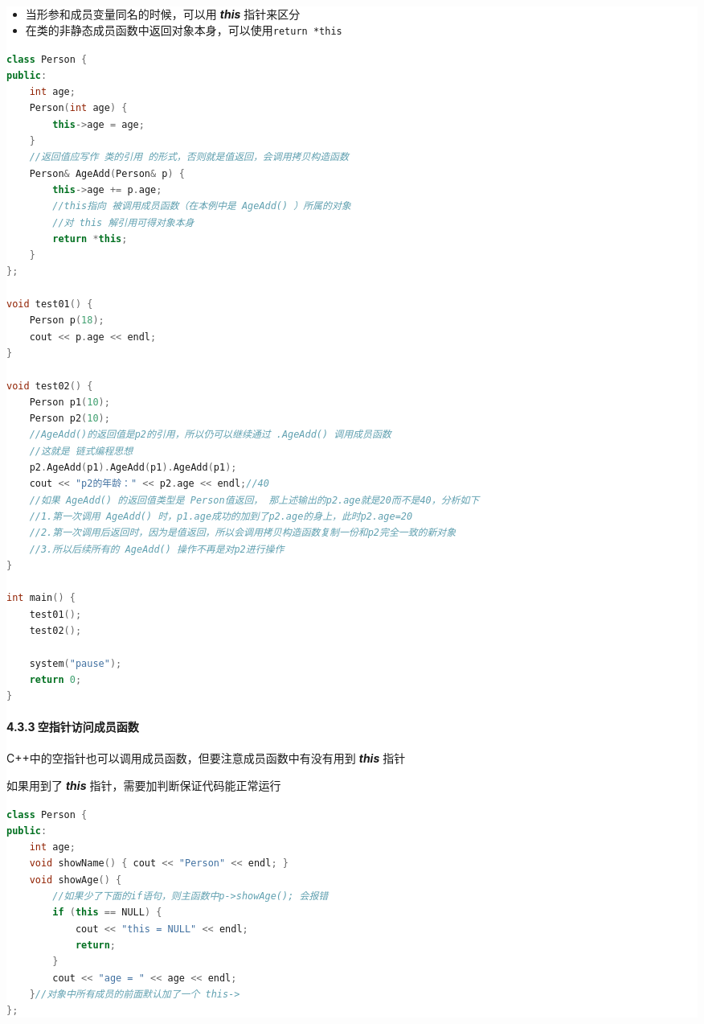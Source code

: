 + 当形参和成员变量同名的时候，可以用 ***this*** 指针来区分
+ 在类的非静态成员函数中返回对象本身，可以使用``return *this``

```C++
class Person {
public:
	int age;
	Person(int age) {
		this->age = age;
	}
	//返回值应写作 类的引用 的形式，否则就是值返回，会调用拷贝构造函数
	Person& AgeAdd(Person& p) {
		this->age += p.age;
		//this指向 被调用成员函数（在本例中是 AgeAdd() ）所属的对象
		//对 this 解引用可得对象本身
		return *this;
	}
};

void test01() {
	Person p(18);
	cout << p.age << endl;
}

void test02() {
	Person p1(10);
	Person p2(10);
	//AgeAdd()的返回值是p2的引用，所以仍可以继续通过 .AgeAdd() 调用成员函数
	//这就是 链式编程思想
	p2.AgeAdd(p1).AgeAdd(p1).AgeAdd(p1);
	cout << "p2的年龄：" << p2.age << endl;//40
	//如果 AgeAdd() 的返回值类型是 Person值返回， 那上述输出的p2.age就是20而不是40，分析如下
	//1.第一次调用 AgeAdd() 时，p1.age成功的加到了p2.age的身上，此时p2.age=20
	//2.第一次调用后返回时，因为是值返回，所以会调用拷贝构造函数复制一份和p2完全一致的新对象
	//3.所以后续所有的 AgeAdd() 操作不再是对p2进行操作
}

int main() {
	test01();
	test02();

	system("pause");
	return 0;
}
```

#### 4.3.3 空指针访问成员函数

C++中的空指针也可以调用成员函数，但要注意成员函数中有没有用到 ***this*** 指针

如果用到了 ***this*** 指针，需要加判断保证代码能正常运行

```C++
class Person {
public:
	int age;
	void showName() { cout << "Person" << endl; }
	void showAge() {
		//如果少了下面的if语句，则主函数中p->showAge(); 会报错
		if (this == NULL) {
			cout << "this = NULL" << endl;
			return;
		}
		cout << "age = " << age << endl;
	}//对象中所有成员的前面默认加了一个 this->
};
```
